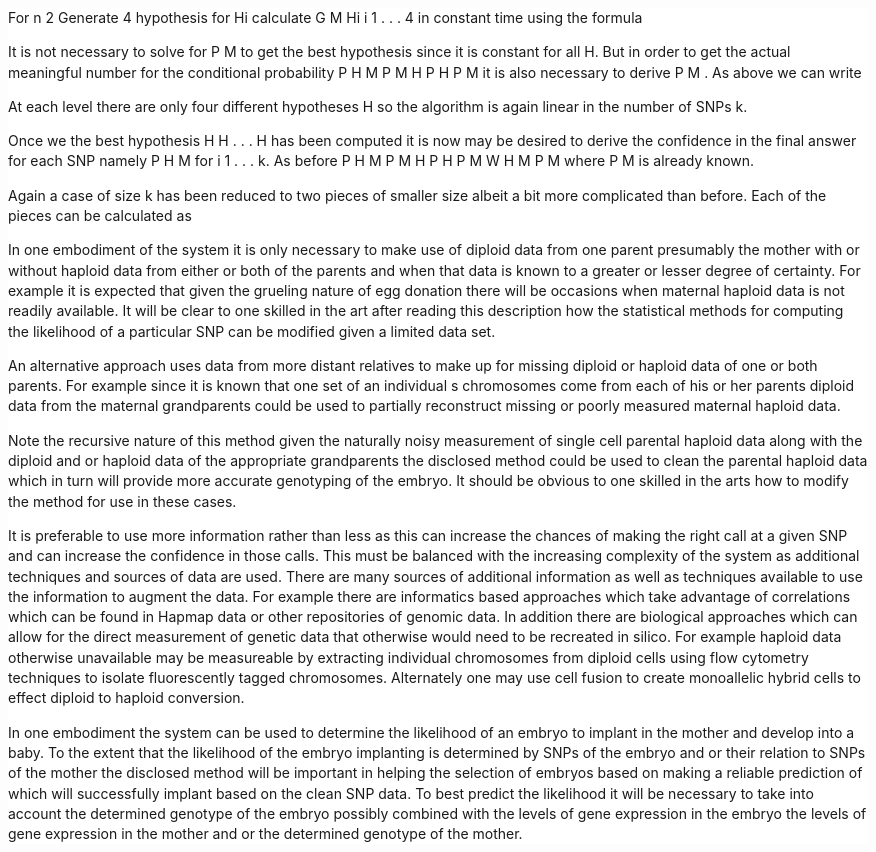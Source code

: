 For n 2 Generate 4 hypothesis for Hi calculate G M Hi i 1 . . . 4 in constant time using the formula 

It is not necessary to solve for P M to get the best hypothesis since it is constant for all H. But in order to get the actual meaningful number for the conditional probability P H M P M H P H P M it is also necessary to derive P M . As above we can write 

At each level there are only four different hypotheses H so the algorithm is again linear in the number of SNPs k.

Once we the best hypothesis H H . . . H has been computed it is now may be desired to derive the confidence in the final answer for each SNP namely P H M for i 1 . . . k. As before P H M P M H P H P M W H M P M where P M is already known.

Again a case of size k has been reduced to two pieces of smaller size albeit a bit more complicated than before. Each of the pieces can be calculated as

In one embodiment of the system it is only necessary to make use of diploid data from one parent presumably the mother with or without haploid data from either or both of the parents and when that data is known to a greater or lesser degree of certainty. For example it is expected that given the grueling nature of egg donation there will be occasions when maternal haploid data is not readily available. It will be clear to one skilled in the art after reading this description how the statistical methods for computing the likelihood of a particular SNP can be modified given a limited data set.

An alternative approach uses data from more distant relatives to make up for missing diploid or haploid data of one or both parents. For example since it is known that one set of an individual s chromosomes come from each of his or her parents diploid data from the maternal grandparents could be used to partially reconstruct missing or poorly measured maternal haploid data.

Note the recursive nature of this method given the naturally noisy measurement of single cell parental haploid data along with the diploid and or haploid data of the appropriate grandparents the disclosed method could be used to clean the parental haploid data which in turn will provide more accurate genotyping of the embryo. It should be obvious to one skilled in the arts how to modify the method for use in these cases.

It is preferable to use more information rather than less as this can increase the chances of making the right call at a given SNP and can increase the confidence in those calls. This must be balanced with the increasing complexity of the system as additional techniques and sources of data are used. There are many sources of additional information as well as techniques available to use the information to augment the data. For example there are informatics based approaches which take advantage of correlations which can be found in Hapmap data or other repositories of genomic data. In addition there are biological approaches which can allow for the direct measurement of genetic data that otherwise would need to be recreated in silico. For example haploid data otherwise unavailable may be measureable by extracting individual chromosomes from diploid cells using flow cytometry techniques to isolate fluorescently tagged chromosomes. Alternately one may use cell fusion to create monoallelic hybrid cells to effect diploid to haploid conversion.

In one embodiment the system can be used to determine the likelihood of an embryo to implant in the mother and develop into a baby. To the extent that the likelihood of the embryo implanting is determined by SNPs of the embryo and or their relation to SNPs of the mother the disclosed method will be important in helping the selection of embryos based on making a reliable prediction of which will successfully implant based on the clean SNP data. To best predict the likelihood it will be necessary to take into account the determined genotype of the embryo possibly combined with the levels of gene expression in the embryo the levels of gene expression in the mother and or the determined genotype of the mother.
